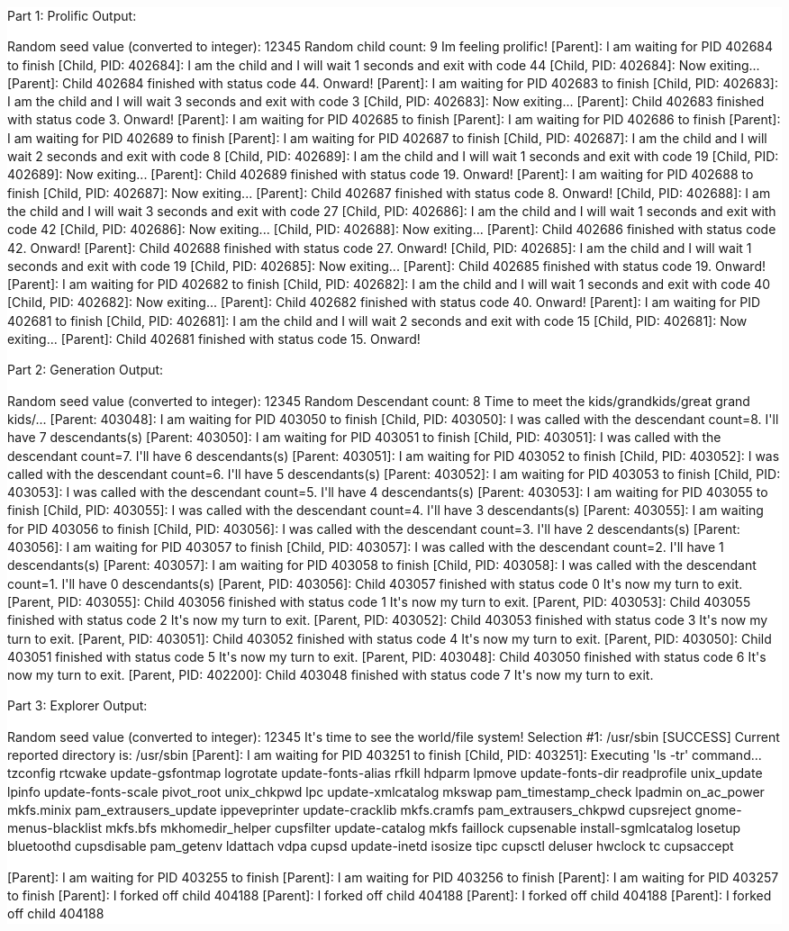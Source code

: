 Part 1:
Prolific Output:

Random seed value (converted to integer): 12345 
Random child count: 9 
Im feeling prolific! 
[Parent]: I am waiting for PID 402684 to finish 
         [Child, PID: 402684]: I am the child and I will wait 1 seconds and exit with code 44
         [Child, PID: 402684]: Now exiting... 
[Parent]: Child 402684 finished with status code 44. Onward! 
[Parent]: I am waiting for PID 402683 to finish 
         [Child, PID: 402683]: I am the child and I will wait 3 seconds and exit with code 3
         [Child, PID: 402683]: Now exiting... 
[Parent]: Child 402683 finished with status code 3. Onward! 
[Parent]: I am waiting for PID 402685 to finish 
[Parent]: I am waiting for PID 402686 to finish 
[Parent]: I am waiting for PID 402689 to finish 
[Parent]: I am waiting for PID 402687 to finish 
         [Child, PID: 402687]: I am the child and I will wait 2 seconds and exit with code 8
         [Child, PID: 402689]: I am the child and I will wait 1 seconds and exit with code 19
         [Child, PID: 402689]: Now exiting... 
[Parent]: Child 402689 finished with status code 19. Onward! 
[Parent]: I am waiting for PID 402688 to finish 
         [Child, PID: 402687]: Now exiting... 
[Parent]: Child 402687 finished with status code 8. Onward! 
         [Child, PID: 402688]: I am the child and I will wait 3 seconds and exit with code 27
         [Child, PID: 402686]: I am the child and I will wait 1 seconds and exit with code 42
         [Child, PID: 402686]: Now exiting... 
         [Child, PID: 402688]: Now exiting... 
[Parent]: Child 402686 finished with status code 42. Onward! 
[Parent]: Child 402688 finished with status code 27. Onward! 
         [Child, PID: 402685]: I am the child and I will wait 1 seconds and exit with code 19
         [Child, PID: 402685]: Now exiting... 
[Parent]: Child 402685 finished with status code 19. Onward! 
[Parent]: I am waiting for PID 402682 to finish 
         [Child, PID: 402682]: I am the child and I will wait 1 seconds and exit with code 40
         [Child, PID: 402682]: Now exiting... 
[Parent]: Child 402682 finished with status code 40. Onward! 
[Parent]: I am waiting for PID 402681 to finish 
         [Child, PID: 402681]: I am the child and I will wait 2 seconds and exit with code 15
         [Child, PID: 402681]: Now exiting... 
[Parent]: Child 402681 finished with status code 15. Onward! 


Part 2: 
Generation Output:

Random seed value (converted to integer): 12345 
Random Descendant count: 8 
Time to meet the kids/grandkids/great grand kids/... 
[Parent: 403048]: I am waiting for PID 403050 to finish 
         [Child, PID: 403050]: I was called with the descendant count=8. I'll have 7 descendants(s)
[Parent: 403050]: I am waiting for PID 403051 to finish 
         [Child, PID: 403051]: I was called with the descendant count=7. I'll have 6 descendants(s)
[Parent: 403051]: I am waiting for PID 403052 to finish 
         [Child, PID: 403052]: I was called with the descendant count=6. I'll have 5 descendants(s)
[Parent: 403052]: I am waiting for PID 403053 to finish 
         [Child, PID: 403053]: I was called with the descendant count=5. I'll have 4 descendants(s)
[Parent: 403053]: I am waiting for PID 403055 to finish 
         [Child, PID: 403055]: I was called with the descendant count=4. I'll have 3 descendants(s)
[Parent: 403055]: I am waiting for PID 403056 to finish 
         [Child, PID: 403056]: I was called with the descendant count=3. I'll have 2 descendants(s)
[Parent: 403056]: I am waiting for PID 403057 to finish 
         [Child, PID: 403057]: I was called with the descendant count=2. I'll have 1 descendants(s)
[Parent: 403057]: I am waiting for PID 403058 to finish 
         [Child, PID: 403058]: I was called with the descendant count=1. I'll have 0 descendants(s)
[Parent, PID: 403056]: Child 403057 finished with status code 0 It's now my turn to exit. 
[Parent, PID: 403055]: Child 403056 finished with status code 1 It's now my turn to exit. 
[Parent, PID: 403053]: Child 403055 finished with status code 2 It's now my turn to exit. 
[Parent, PID: 403052]: Child 403053 finished with status code 3 It's now my turn to exit. 
[Parent, PID: 403051]: Child 403052 finished with status code 4 It's now my turn to exit. 
[Parent, PID: 403050]: Child 403051 finished with status code 5 It's now my turn to exit. 
[Parent, PID: 403048]: Child 403050 finished with status code 6 It's now my turn to exit. 
[Parent, PID: 402200]: Child 403048 finished with status code 7 It's now my turn to exit.


Part 3:
Explorer Output:

Random seed value (converted to integer): 12345 
It's time to see the world/file system! 
Selection #1: /usr/sbin [SUCCESS]
Current reported directory is: /usr/sbin
[Parent]: I am waiting for PID 403251 to finish 
         [Child, PID: 403251]: Executing 'ls -tr' command... 
tzconfig                    rtcwake               update-gsfontmap             logrotate
update-fonts-alias          rfkill                hdparm                       lpmove
update-fonts-dir            readprofile           unix_update                  lpinfo
update-fonts-scale          pivot_root            unix_chkpwd                  lpc
update-xmlcatalog           mkswap                pam_timestamp_check          lpadmin
on_ac_power                 mkfs.minix            pam_extrausers_update        ippeveprinter
update-cracklib             mkfs.cramfs           pam_extrausers_chkpwd        cupsreject
gnome-menus-blacklist       mkfs.bfs              mkhomedir_helper             cupsfilter
update-catalog              mkfs                  faillock                     cupsenable
install-sgmlcatalog         losetup               bluetoothd                   cupsdisable
pam_getenv                  ldattach              vdpa                         cupsd
update-inetd                isosize               tipc                         cupsctl
deluser                     hwclock               tc                           cupsaccept

[Parent]: I am waiting for PID 403255 to finish 
[Parent]: I am waiting for PID 403256 to finish 
[Parent]: I am waiting for PID 403257 to finish 
[Parent]: I forked off child 404188 
[Parent]: I forked off child 404188 
[Parent]: I forked off child 404188 
[Parent]: I forked off child 404188 